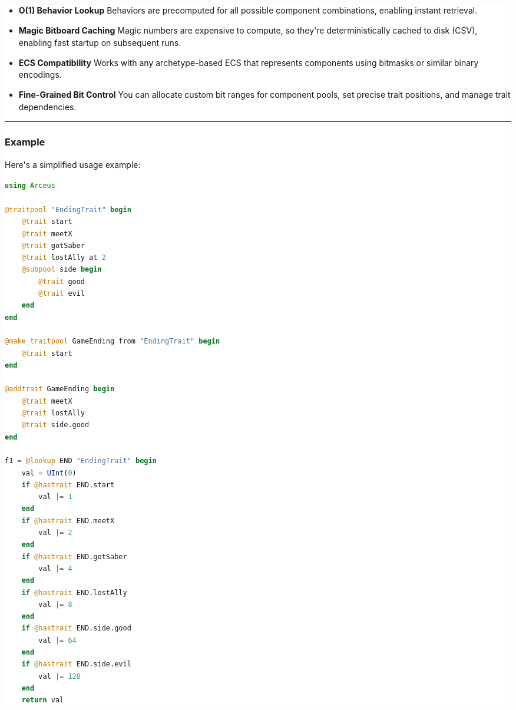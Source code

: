 * **O(1) Behavior Lookup**
  Behaviors are precomputed for all possible component combinations, enabling instant retrieval.

* **Magic Bitboard Caching**
  Magic numbers are expensive to compute, so they're deterministically cached to disk (CSV), enabling fast startup on subsequent runs.

* **ECS Compatibility**
  Works with any archetype-based ECS that represents components using bitmasks or similar binary encodings.

* **Fine-Grained Bit Control**
  You can allocate custom bit ranges for component pools, set precise trait positions, and manage trait dependencies.

---

### Example

Here's a simplified usage example:

```julia
using Arceus

@traitpool "EndingTrait" begin
    @trait start
    @trait meetX
    @trait gotSaber
    @trait lostAlly at 2
    @subpool side begin
        @trait good
        @trait evil 
    end
end

@make_traitpool GameEnding from "EndingTrait" begin
    @trait start
end

@addtrait GameEnding begin
    @trait meetX
    @trait lostAlly
    @trait side.good
end

f1 = @lookup END "EndingTrait" begin
    val = UInt(0)
    if @hastrait END.start
        val |= 1
    end
    if @hastrait END.meetX
        val |= 2 
    end
    if @hastrait END.gotSaber
        val |= 4
    end
    if @hastrait END.lostAlly
        val |= 8
    end
    if @hastrait END.side.good
        val |= 64
    end
    if @hastrait END.side.evil
        val |= 128
    end
    return val
```